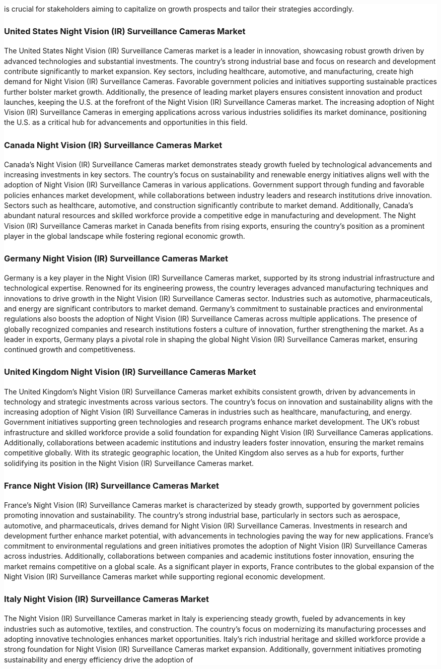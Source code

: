 is crucial for stakeholders aiming to capitalize on growth prospects and tailor their strategies accordingly.</p><h3>United States Night Vision (IR) Surveillance Cameras Market</h3><p>The United States Night Vision (IR) Surveillance Cameras market is a leader in innovation, showcasing robust growth driven by advanced technologies and substantial investments. The country&rsquo;s strong industrial base and focus on research and development contribute significantly to market expansion. Key sectors, including healthcare, automotive, and manufacturing, create high demand for Night Vision (IR) Surveillance Cameras. Favorable government policies and initiatives supporting sustainable practices further bolster market growth. Additionally, the presence of leading market players ensures consistent innovation and product launches, keeping the U.S. at the forefront of the Night Vision (IR) Surveillance Cameras market. The increasing adoption of Night Vision (IR) Surveillance Cameras in emerging applications across various industries solidifies its market dominance, positioning the U.S. as a critical hub for advancements and opportunities in this field.</p><h3>Canada Night Vision (IR) Surveillance Cameras Market</h3><p>Canada&rsquo;s Night Vision (IR) Surveillance Cameras market demonstrates steady growth fueled by technological advancements and increasing investments in key sectors. The country&rsquo;s focus on sustainability and renewable energy initiatives aligns well with the adoption of Night Vision (IR) Surveillance Cameras in various applications. Government support through funding and favorable policies enhances market development, while collaborations between industry leaders and research institutions drive innovation. Sectors such as healthcare, automotive, and construction significantly contribute to market demand. Additionally, Canada&rsquo;s abundant natural resources and skilled workforce provide a competitive edge in manufacturing and development. The Night Vision (IR) Surveillance Cameras market in Canada benefits from rising exports, ensuring the country&rsquo;s position as a prominent player in the global landscape while fostering regional economic growth.</p><h3>Germany Night Vision (IR) Surveillance Cameras Market</h3><p>Germany is a key player in the Night Vision (IR) Surveillance Cameras market, supported by its strong industrial infrastructure and technological expertise. Renowned for its engineering prowess, the country leverages advanced manufacturing techniques and innovations to drive growth in the Night Vision (IR) Surveillance Cameras sector. Industries such as automotive, pharmaceuticals, and energy are significant contributors to market demand. Germany&rsquo;s commitment to sustainable practices and environmental regulations also boosts the adoption of Night Vision (IR) Surveillance Cameras across multiple applications. The presence of globally recognized companies and research institutions fosters a culture of innovation, further strengthening the market. As a leader in exports, Germany plays a pivotal role in shaping the global Night Vision (IR) Surveillance Cameras market, ensuring continued growth and competitiveness.</p><h3>United Kingdom Night Vision (IR) Surveillance Cameras Market</h3><p>The United Kingdom&rsquo;s Night Vision (IR) Surveillance Cameras market exhibits consistent growth, driven by advancements in technology and strategic investments across various sectors. The country&rsquo;s focus on innovation and sustainability aligns with the increasing adoption of Night Vision (IR) Surveillance Cameras in industries such as healthcare, manufacturing, and energy. Government initiatives supporting green technologies and research programs enhance market development. The UK&rsquo;s robust infrastructure and skilled workforce provide a solid foundation for expanding Night Vision (IR) Surveillance Cameras applications. Additionally, collaborations between academic institutions and industry leaders foster innovation, ensuring the market remains competitive globally. With its strategic geographic location, the United Kingdom also serves as a hub for exports, further solidifying its position in the Night Vision (IR) Surveillance Cameras market.</p><h3>France Night Vision (IR) Surveillance Cameras Market</h3><p>France&rsquo;s Night Vision (IR) Surveillance Cameras market is characterized by steady growth, supported by government policies promoting innovation and sustainability. The country&rsquo;s strong industrial base, particularly in sectors such as aerospace, automotive, and pharmaceuticals, drives demand for Night Vision (IR) Surveillance Cameras. Investments in research and development further enhance market potential, with advancements in technologies paving the way for new applications. France&rsquo;s commitment to environmental regulations and green initiatives promotes the adoption of Night Vision (IR) Surveillance Cameras across industries. Additionally, collaborations between companies and academic institutions foster innovation, ensuring the market remains competitive on a global scale. As a significant player in exports, France contributes to the global expansion of the Night Vision (IR) Surveillance Cameras market while supporting regional economic development.</p><h3>Italy Night Vision (IR) Surveillance Cameras Market</h3><p>The Night Vision (IR) Surveillance Cameras market in Italy is experiencing steady growth, fueled by advancements in key industries such as automotive, textiles, and construction. The country&rsquo;s focus on modernizing its manufacturing processes and adopting innovative technologies enhances market opportunities. Italy&rsquo;s rich industrial heritage and skilled workforce provide a strong foundation for Night Vision (IR) Surveillance Cameras market expansion. Additionally, government initiatives promoting sustainability and energy efficiency drive the adoption of